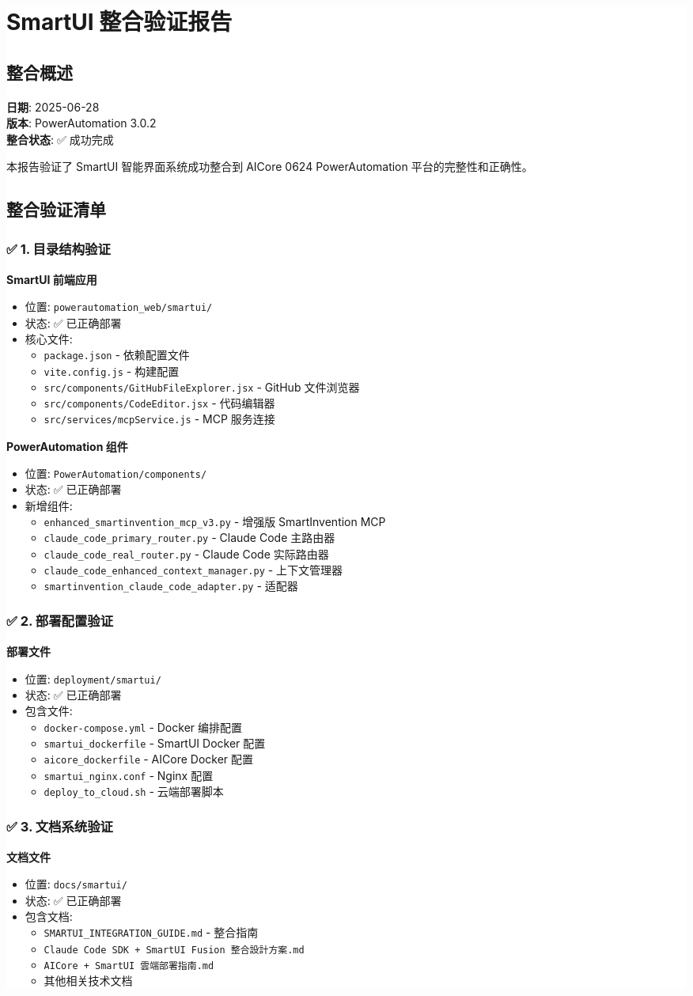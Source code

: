 # SmartUI 整合验证报告

## 整合概述

**日期**: 2025-06-28  
**版本**: PowerAutomation 3.0.2  
**整合状态**: ✅ 成功完成  

本报告验证了 SmartUI 智能界面系统成功整合到 AICore 0624 PowerAutomation 平台的完整性和正确性。

## 整合验证清单

### ✅ 1. 目录结构验证

**SmartUI 前端应用**
- 位置: `powerautomation_web/smartui/`
- 状态: ✅ 已正确部署
- 核心文件:
  - `package.json` - 依赖配置文件
  - `vite.config.js` - 构建配置
  - `src/components/GitHubFileExplorer.jsx` - GitHub 文件浏览器
  - `src/components/CodeEditor.jsx` - 代码编辑器
  - `src/services/mcpService.js` - MCP 服务连接

**PowerAutomation 组件**
- 位置: `PowerAutomation/components/`
- 状态: ✅ 已正确部署
- 新增组件:
  - `enhanced_smartinvention_mcp_v3.py` - 增强版 SmartInvention MCP
  - `claude_code_primary_router.py` - Claude Code 主路由器
  - `claude_code_real_router.py` - Claude Code 实际路由器
  - `claude_code_enhanced_context_manager.py` - 上下文管理器
  - `smartinvention_claude_code_adapter.py` - 适配器

### ✅ 2. 部署配置验证

**部署文件**
- 位置: `deployment/smartui/`
- 状态: ✅ 已正确部署
- 包含文件:
  - `docker-compose.yml` - Docker 编排配置
  - `smartui_dockerfile` - SmartUI Docker 配置
  - `aicore_dockerfile` - AICore Docker 配置
  - `smartui_nginx.conf` - Nginx 配置
  - `deploy_to_cloud.sh` - 云端部署脚本

### ✅ 3. 文档系统验证

**文档文件**
- 位置: `docs/smartui/`
- 状态: ✅ 已正确部署
- 包含文档:
  - `SMARTUI_INTEGRATION_GUIDE.md` - 整合指南
  - `Claude Code SDK + SmartUI Fusion 整合設計方案.md`
  - `AICore + SmartUI 雲端部署指南.md`
  - 其他相关技术文档
